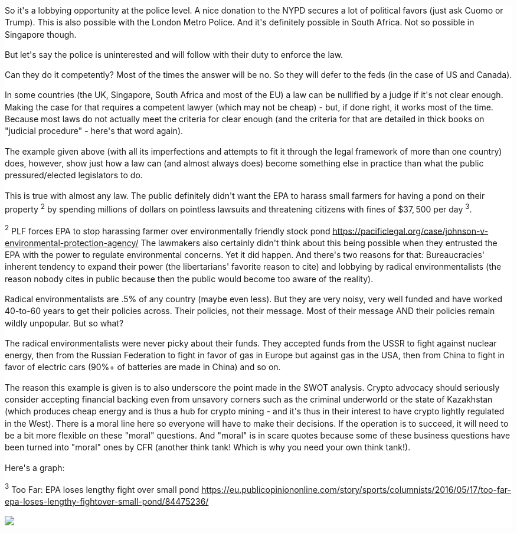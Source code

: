 So it's a lobbying opportunity at the police level. A nice donation to the NYPD secures a lot of political favors (just ask Cuomo or Trump). This is also possible with the London Metro Police. And it's definitely possible in South Africa. Not so possible in Singapore though.

But let's say the police is uninterested and will follow with their duty to enforce the law.

Can they do it competently? Most of the times the answer will be no. So they will defer to the feds (in the case of US and Canada).

In some countries (the UK, Singapore, South Africa and most of the EU) a law can be nullified by a judge if it's not clear enough. Making the case for that requires a competent lawyer (which may not be cheap) - but, if done right, it works most of the time. Because most laws do not actually meet the criteria for clear enough (and the criteria for that are detailed in thick books on "judicial procedure" - here's that word again).

The example given above (with all its imperfections and attempts to fit it through the legal framework of more than one country) does, however, show just how a law can (and almost always does) become something else in practice than what the public pressured/elected legislators to do.

This is true with almost any law. The public definitely didn't want the EPA to harass small farmers for having a pond on their property ${ }^{2}$ by spending millions of dollars on pointless lawsuits and threatening citizens with fines of $\$ 37,500$ per day ${ }^{3}$.

${ }^{2}$ PLF forces EPA to stop harassing farmer over environmentally friendly stock pond https://pacificlegal.org/case/johnson-v-environmental-protection-agency/ The lawmakers also certainly didn't think about this being possible when they entrusted the EPA with the power to regulate environmental concerns. Yet it did happen. And there's two reasons for that: Bureaucracies' inherent tendency to expand their power (the libertarians' favorite reason to cite) and lobbying by radical environmentalists (the reason nobody cites in public because then the public would become too aware of the reality).

Radical environmentalists are .5\% of any country (maybe even less). But they are very noisy, very well funded and have worked 40-to-60 years to get their policies across. Their policies, not their message. Most of their message AND their policies remain wildly unpopular. But so what?

The radical environmentalists were never picky about their funds. They accepted funds from the USSR to fight against nuclear energy, then from the Russian Federation to fight in favor of gas in Europe but against gas in the USA, then from China to fight in favor of electric cars $(90 \%+$ of batteries are made in China) and so on.

The reason this example is given is to also underscore the point made in the SWOT analysis. Crypto advocacy should seriously consider accepting financial backing even from unsavory corners such as the criminal underworld or the state of Kazakhstan (which produces cheap energy and is thus a hub for crypto mining - and it's thus in their interest to have crypto lightly regulated in the West). There is a moral line here so everyone will have to make their decisions. If the operation is to succeed, it will need to be a bit more flexible on these "moral" questions. And "moral" is in scare quotes because some of these business questions have been turned into "moral" ones by CFR (another think tank! Which is why you need your own think tank!).

Here's a graph:

${ }^{3}$ Too Far: EPA loses lengthy fight over small pond https://eu.publicopiniononline.com/story/sports/columnists/2016/05/17/too-far-epa-loses-lengthy-fightover-small-pond/84475236/

![](https://cdn.mathpix.com/cropped/2022_12_18_0ddaaef9509e945e050ag-13.jpg?height=1328&width=1496&top_left_y=347&top_left_x=286)
